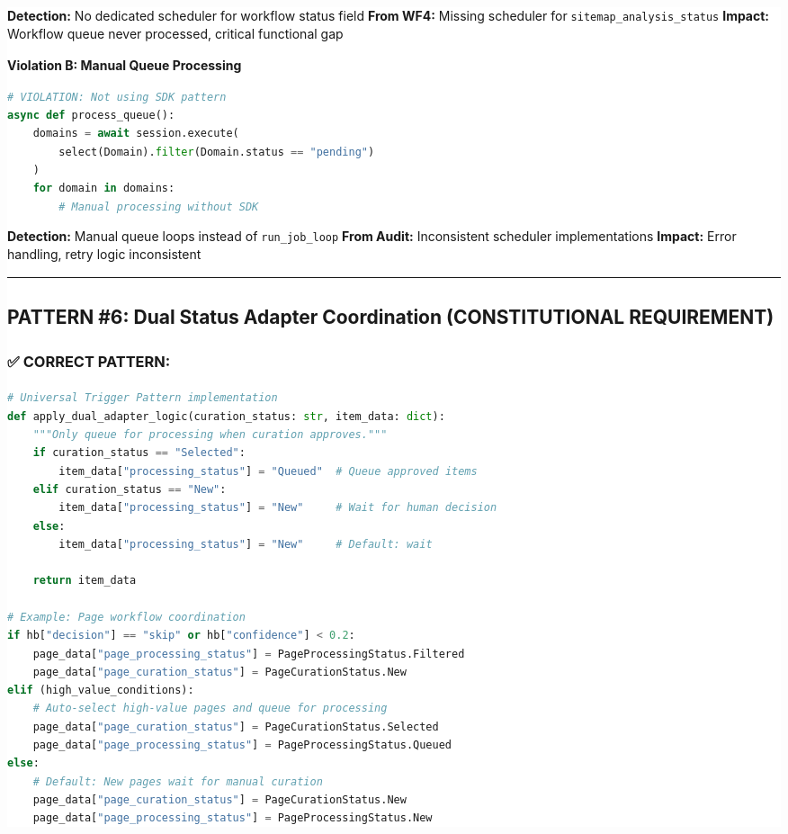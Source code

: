 **Detection:** No dedicated scheduler for workflow status field
**From WF4:** Missing scheduler for `sitemap_analysis_status`
**Impact:** Workflow queue never processed, critical functional gap

**Violation B: Manual Queue Processing**

```python
# VIOLATION: Not using SDK pattern
async def process_queue():
    domains = await session.execute(
        select(Domain).filter(Domain.status == "pending")
    )
    for domain in domains:
        # Manual processing without SDK
```

**Detection:** Manual queue loops instead of `run_job_loop`
**From Audit:** Inconsistent scheduler implementations
**Impact:** Error handling, retry logic inconsistent

---

## PATTERN #6: Dual Status Adapter Coordination (CONSTITUTIONAL REQUIREMENT)

### ✅ CORRECT PATTERN:

```python
# Universal Trigger Pattern implementation
def apply_dual_adapter_logic(curation_status: str, item_data: dict):
    """Only queue for processing when curation approves."""
    if curation_status == "Selected":
        item_data["processing_status"] = "Queued"  # Queue approved items
    elif curation_status == "New":
        item_data["processing_status"] = "New"     # Wait for human decision
    else:
        item_data["processing_status"] = "New"     # Default: wait
    
    return item_data

# Example: Page workflow coordination
if hb["decision"] == "skip" or hb["confidence"] < 0.2:
    page_data["page_processing_status"] = PageProcessingStatus.Filtered
    page_data["page_curation_status"] = PageCurationStatus.New
elif (high_value_conditions):
    # Auto-select high-value pages and queue for processing
    page_data["page_curation_status"] = PageCurationStatus.Selected
    page_data["page_processing_status"] = PageProcessingStatus.Queued
else:
    # Default: New pages wait for manual curation
    page_data["page_curation_status"] = PageCurationStatus.New
    page_data["page_processing_status"] = PageProcessingStatus.New
```

